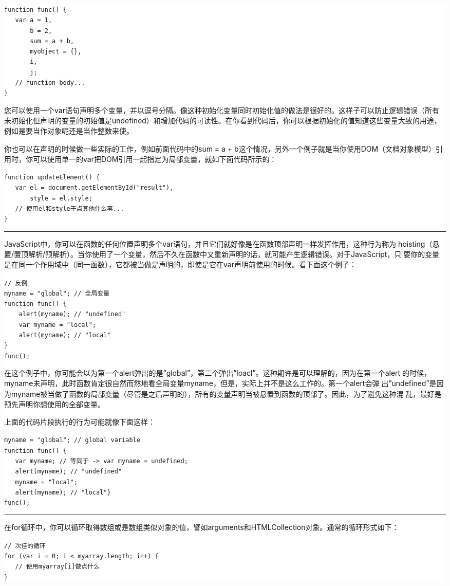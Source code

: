 	function func() {
	   var a = 1,
	       b = 2,
	       sum = a + b,
	       myobject = {},
	       i,
	       j;
	   // function body...
	}

您可以使用一个var语句声明多个变量，并以逗号分隔。像这种初始化变量同时初始化值的做法是很好的。这样子可以防止逻辑错误（所有未初始化但声明的变量的初始值是undefined）和增加代码的可读性。在你看到代码后，你可以根据初始化的值知道这些变量大致的用途，例如是要当作对象呢还是当作整数来使。

你也可以在声明的时候做一些实际的工作，例如前面代码中的sum = a + b这个情况，另外一个例子就是当你使用DOM（文档对象模型）引用时，你可以使用单一的var把DOM引用一起指定为局部变量，就如下面代码所示的：

	function updateElement() {
	   var el = document.getElementById("result"),
	       style = el.style;
	   // 使用el和style干点其他什么事...
	}

---

JavaScript中，你可以在函数的任何位置声明多个var语句，并且它们就好像是在函数顶部声明一样发挥作用，这种行为称为 hoisting（悬置/置顶解析/预解析）。当你使用了一个变量，然后不久在函数中又重新声明的话，就可能产生逻辑错误。对于JavaScript，只 要你的变量是在同一个作用域中（同一函数），它都被当做是声明的，即使是它在var声明前使用的时候。看下面这个例子：

	// 反例
	myname = "global"; // 全局变量
	function func() {
	    alert(myname); // "undefined"
	    var myname = "local";
	    alert(myname); // "local"
	}
	func();

在这个例子中，你可能会以为第一个alert弹出的是”global”，第二个弹出”loacl”。这种期许是可以理解的，因为在第一个alert 的时候，myname未声明，此时函数肯定很自然而然地看全局变量myname，但是，实际上并不是这么工作的。第一个alert会弹 出”undefined”是因为myname被当做了函数的局部变量（尽管是之后声明的），所有的变量声明当被悬置到函数的顶部了。因此，为了避免这种混 乱，最好是预先声明你想使用的全部变量。

上面的代码片段执行的行为可能就像下面这样：

	myname = "global"; // global variable
	function func() {
	   var myname; // 等同于 -> var myname = undefined;
	   alert(myname); // "undefined"
	   myname = "local";
	   alert(myname); // "local"}
	func();

---

在for循环中，你可以循环取得数组或是数组类似对象的值，譬如arguments和HTMLCollection对象。通常的循环形式如下：

	// 次佳的循环
	for (var i = 0; i < myarray.length; i++) {
	   // 使用myarray[i]做点什么
	}
